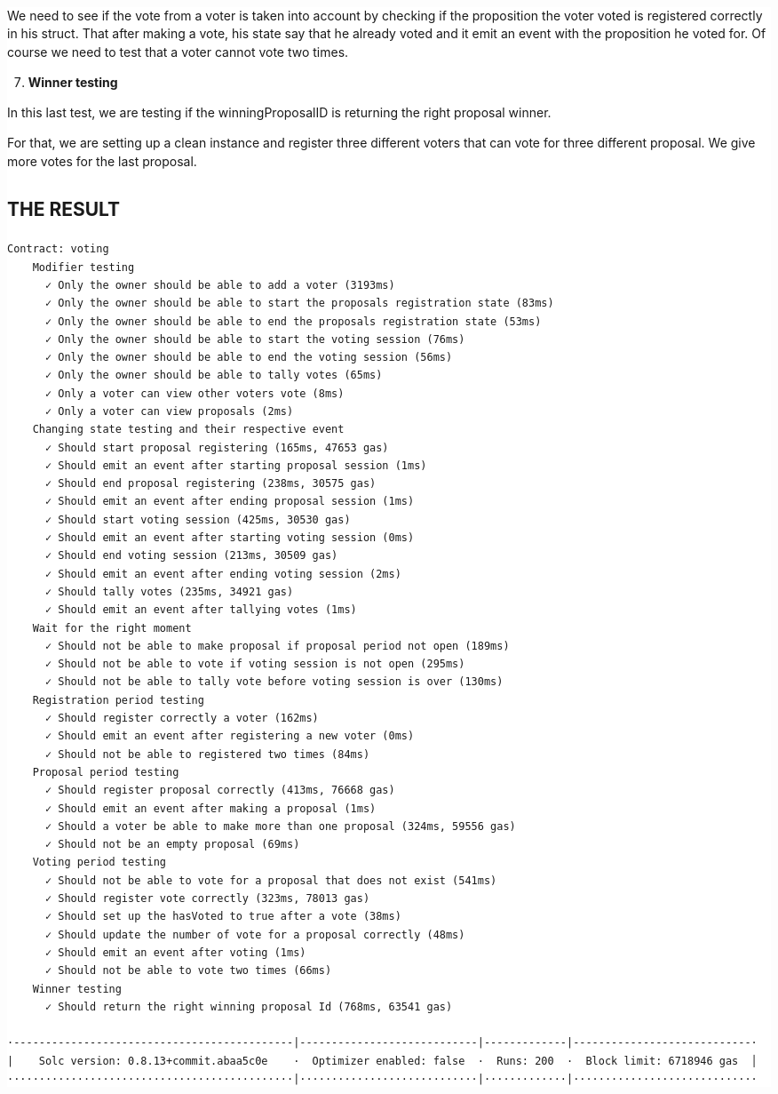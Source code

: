 We need to see if the vote from a voter is taken into account by checking if the proposition the voter voted is registered correctly in his struct. That after making a vote, his state say that he already voted and it emit an event with the proposition he voted for. Of course we need to test that a voter cannot vote two times. 

7. **Winner testing**

In this last test, we are testing if the winningProposalID is returning the right proposal winner. 

For that, we are setting up a clean instance and register three different voters that can vote for three different proposal. We give more votes for the last proposal.

## THE RESULT

```
Contract: voting
    Modifier testing
      ✓ Only the owner should be able to add a voter (3193ms)
      ✓ Only the owner should be able to start the proposals registration state (83ms)
      ✓ Only the owner should be able to end the proposals registration state (53ms)
      ✓ Only the owner should be able to start the voting session (76ms)
      ✓ Only the owner should be able to end the voting session (56ms)
      ✓ Only the owner should be able to tally votes (65ms)
      ✓ Only a voter can view other voters vote (8ms)
      ✓ Only a voter can view proposals (2ms)
    Changing state testing and their respective event
      ✓ Should start proposal registering (165ms, 47653 gas)
      ✓ Should emit an event after starting proposal session (1ms)
      ✓ Should end proposal registering (238ms, 30575 gas)
      ✓ Should emit an event after ending proposal session (1ms)
      ✓ Should start voting session (425ms, 30530 gas)
      ✓ Should emit an event after starting voting session (0ms)
      ✓ Should end voting session (213ms, 30509 gas)
      ✓ Should emit an event after ending voting session (2ms)
      ✓ Should tally votes (235ms, 34921 gas)
      ✓ Should emit an event after tallying votes (1ms)
    Wait for the right moment
      ✓ Should not be able to make proposal if proposal period not open (189ms)
      ✓ Should not be able to vote if voting session is not open (295ms)
      ✓ Should not be able to tally vote before voting session is over (130ms)
    Registration period testing
      ✓ Should register correctly a voter (162ms)
      ✓ Should emit an event after registering a new voter (0ms)
      ✓ Should not be able to registered two times (84ms)
    Proposal period testing
      ✓ Should register proposal correctly (413ms, 76668 gas)
      ✓ Should emit an event after making a proposal (1ms)
      ✓ Should a voter be able to make more than one proposal (324ms, 59556 gas)
      ✓ Should not be an empty proposal (69ms)
    Voting period testing
      ✓ Should not be able to vote for a proposal that does not exist (541ms)
      ✓ Should register vote correctly (323ms, 78013 gas)
      ✓ Should set up the hasVoted to true after a vote (38ms)
      ✓ Should update the number of vote for a proposal correctly (48ms)
      ✓ Should emit an event after voting (1ms)
      ✓ Should not be able to vote two times (66ms)
    Winner testing
      ✓ Should return the right winning proposal Id (768ms, 63541 gas)

·--------------------------------------------|----------------------------|-------------|----------------------------·
|    Solc version: 0.8.13+commit.abaa5c0e    ·  Optimizer enabled: false  ·  Runs: 200  ·  Block limit: 6718946 gas  │
·············································|····························|·············|·····························
```